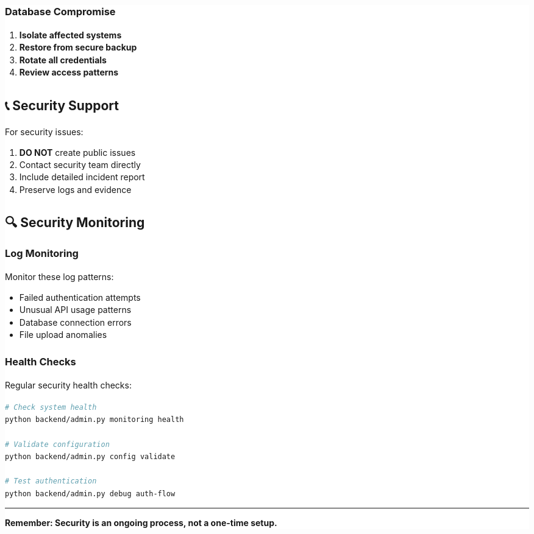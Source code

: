 ### Database Compromise
1. **Isolate affected systems**
2. **Restore from secure backup**
3. **Rotate all credentials**
4. **Review access patterns**

## 📞 Security Support

For security issues:
1. **DO NOT** create public issues
2. Contact security team directly
3. Include detailed incident report
4. Preserve logs and evidence

## 🔍 Security Monitoring

### Log Monitoring
Monitor these log patterns:
- Failed authentication attempts
- Unusual API usage patterns
- Database connection errors
- File upload anomalies

### Health Checks
Regular security health checks:
```bash
# Check system health
python backend/admin.py monitoring health

# Validate configuration
python backend/admin.py config validate

# Test authentication
python backend/admin.py debug auth-flow
```

---

**Remember: Security is an ongoing process, not a one-time setup.**
